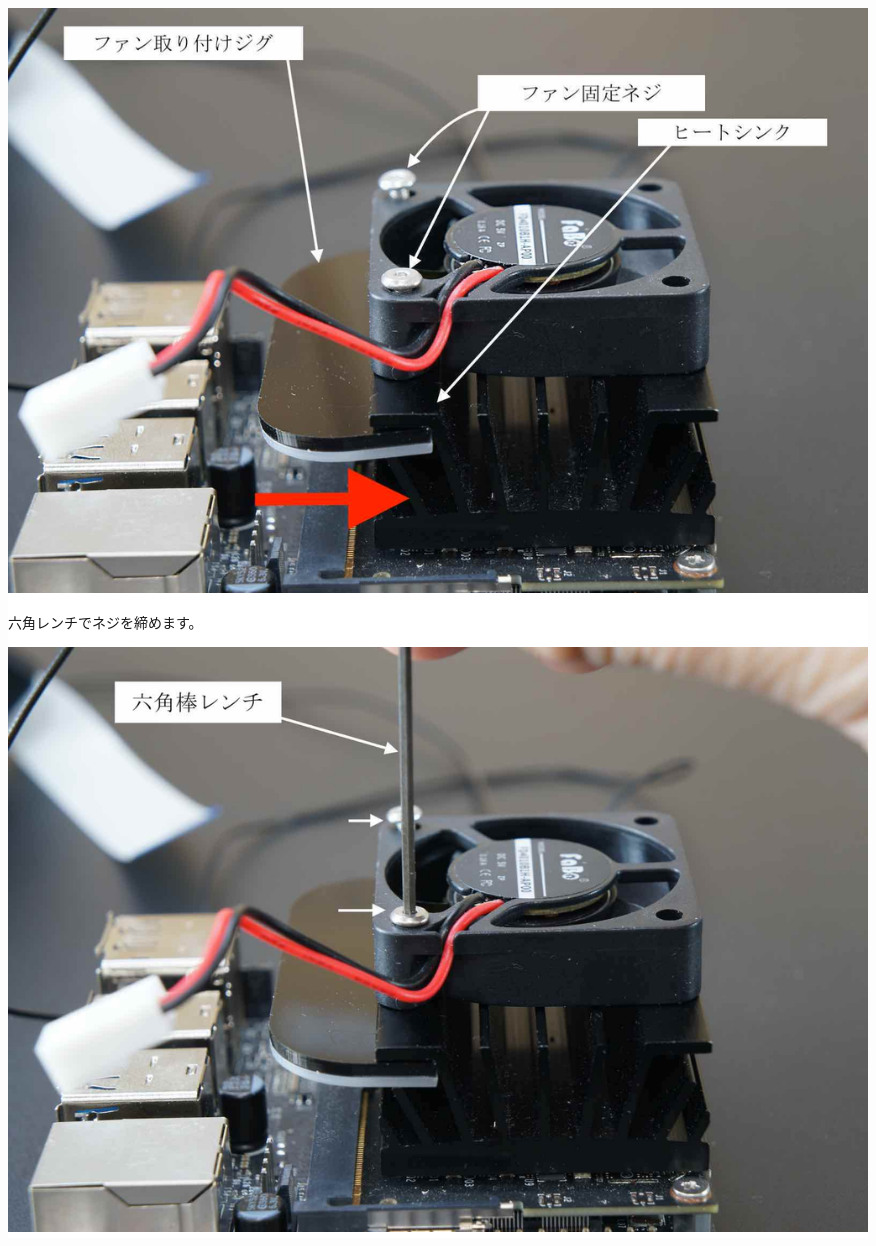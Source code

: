 ![DCFAN2](./../../img/img_carbon/FANToolInsert.jpg)

六角レンチでネジを締めます。

![DCFAN2](./../../img/img_carbon/FAN_LENCHI.jpg)

